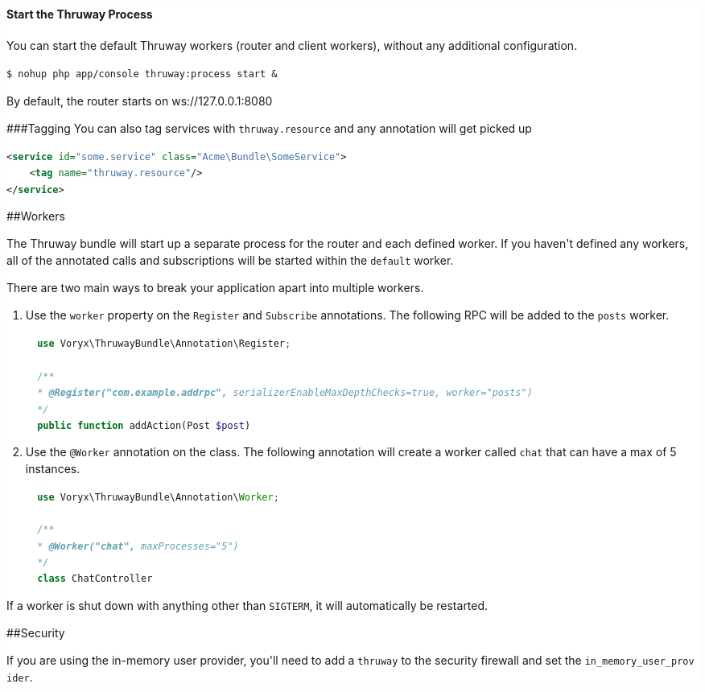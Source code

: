 #### Start the Thruway Process

You can start the default Thruway workers (router and client workers), without any additional configuration.

    $ nohup php app/console thruway:process start &
    
By default, the router starts on ws://127.0.0.1:8080
  
  
###Tagging
You can also tag services with `thruway.resource` and any annotation will get picked up

```xml
<service id="some.service" class="Acme\Bundle\SomeService">
    <tag name="thruway.resource"/>
</service>

```

  
    
     
##Workers

The Thruway bundle will start up a separate process for the router and each defined worker.  If you haven't defined any workers, all of the annotated calls and subscriptions will be started within the `default` worker.

There are two main ways to break your application apart into multiple workers.

1.  Use the `worker` property on the `Register` and `Subscribe` annotations.  The following RPC will be added to the `posts` worker.
     
    ```PHP
      use Voryx\ThruwayBundle\Annotation\Register;
    
      /**
      * @Register("com.example.addrpc", serializerEnableMaxDepthChecks=true, worker="posts")
      */
      public function addAction(Post $post)
    ```
2.  Use the `@Worker` annotation on the class.  The following annotation will create a worker called `chat` that can have a max of 5 instances.
     
    ```PHP
      use Voryx\ThruwayBundle\Annotation\Worker;
    
      /**
      * @Worker("chat", maxProcesses="5")
      */
      class ChatController
    ```
 
If a worker is shut down with anything other than `SIGTERM`, it will automatically be restarted.

##Security

If you are using the in-memory user provider, you'll need to add a ```thruway``` to the security firewall and set the ``in_memory_user_provider``.
